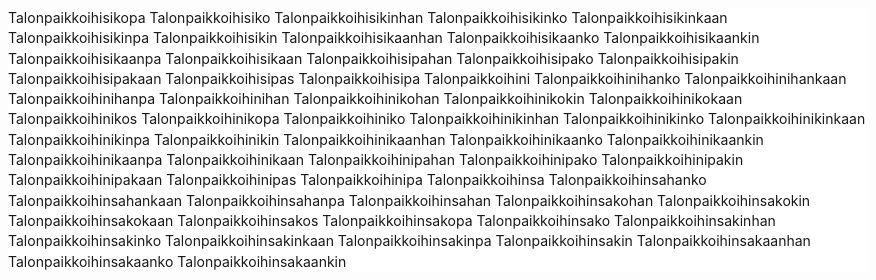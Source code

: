 Talonpaikkoihisikopa
Talonpaikkoihisiko
Talonpaikkoihisikinhan
Talonpaikkoihisikinko
Talonpaikkoihisikinkaan
Talonpaikkoihisikinpa
Talonpaikkoihisikin
Talonpaikkoihisikaanhan
Talonpaikkoihisikaanko
Talonpaikkoihisikaankin
Talonpaikkoihisikaanpa
Talonpaikkoihisikaan
Talonpaikkoihisipahan
Talonpaikkoihisipako
Talonpaikkoihisipakin
Talonpaikkoihisipakaan
Talonpaikkoihisipas
Talonpaikkoihisipa
Talonpaikkoihini
Talonpaikkoihinihanko
Talonpaikkoihinihankaan
Talonpaikkoihinihanpa
Talonpaikkoihinihan
Talonpaikkoihinikohan
Talonpaikkoihinikokin
Talonpaikkoihinikokaan
Talonpaikkoihinikos
Talonpaikkoihinikopa
Talonpaikkoihiniko
Talonpaikkoihinikinhan
Talonpaikkoihinikinko
Talonpaikkoihinikinkaan
Talonpaikkoihinikinpa
Talonpaikkoihinikin
Talonpaikkoihinikaanhan
Talonpaikkoihinikaanko
Talonpaikkoihinikaankin
Talonpaikkoihinikaanpa
Talonpaikkoihinikaan
Talonpaikkoihinipahan
Talonpaikkoihinipako
Talonpaikkoihinipakin
Talonpaikkoihinipakaan
Talonpaikkoihinipas
Talonpaikkoihinipa
Talonpaikkoihinsa
Talonpaikkoihinsahanko
Talonpaikkoihinsahankaan
Talonpaikkoihinsahanpa
Talonpaikkoihinsahan
Talonpaikkoihinsakohan
Talonpaikkoihinsakokin
Talonpaikkoihinsakokaan
Talonpaikkoihinsakos
Talonpaikkoihinsakopa
Talonpaikkoihinsako
Talonpaikkoihinsakinhan
Talonpaikkoihinsakinko
Talonpaikkoihinsakinkaan
Talonpaikkoihinsakinpa
Talonpaikkoihinsakin
Talonpaikkoihinsakaanhan
Talonpaikkoihinsakaanko
Talonpaikkoihinsakaankin